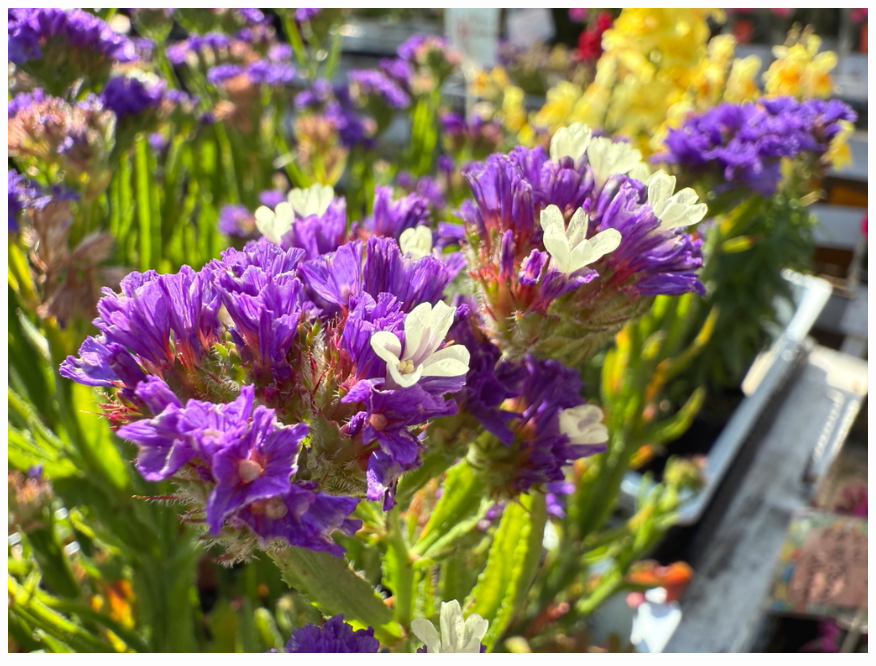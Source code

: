 <a href="20250504_016.JPG" target="_blank"><img src="20250504_016.JPG" alt="サンプル画像" width="900" /></a>